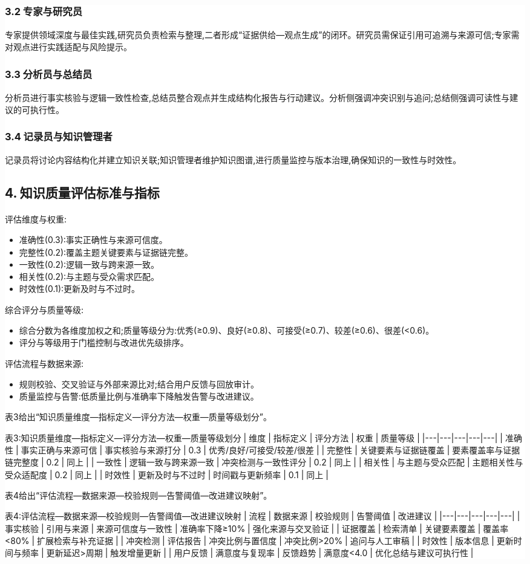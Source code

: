 ### 3.2 专家与研究员

专家提供领域深度与最佳实践,研究员负责检索与整理,二者形成“证据供给—观点生成”的闭环。研究员需保证引用可追溯与来源可信;专家需对观点进行实践适配与风险提示。

### 3.3 分析员与总结员

分析员进行事实核验与逻辑一致性检查,总结员整合观点并生成结构化报告与行动建议。分析侧强调冲突识别与追问;总结侧强调可读性与建议的可执行性。

### 3.4 记录员与知识管理者

记录员将讨论内容结构化并建立知识关联;知识管理者维护知识图谱,进行质量监控与版本治理,确保知识的一致性与时效性。

## 4. 知识质量评估标准与指标

评估维度与权重:
- 准确性(0.3):事实正确性与来源可信度。
- 完整性(0.2):覆盖主题关键要素与证据链完整。
- 一致性(0.2):逻辑一致与跨来源一致。
- 相关性(0.2):与主题与受众需求匹配。
- 时效性(0.1):更新及时与不过时。

综合评分与质量等级:
- 综合分数为各维度加权之和;质量等级分为:优秀(≥0.9)、良好(≥0.8)、可接受(≥0.7)、较差(≥0.6)、很差(<0.6)。
- 评分与等级用于门槛控制与改进优先级排序。

评估流程与数据来源:
- 规则校验、交叉验证与外部来源比对;结合用户反馈与回放审计。
- 质量监控与告警:低质量比例与准确率下降触发告警与改进建议。

表3给出“知识质量维度—指标定义—评分方法—权重—质量等级划分”。

表3:知识质量维度—指标定义—评分方法—权重—质量等级划分
| 维度 | 指标定义 | 评分方法 | 权重 | 质量等级 |
|---|---|---|---|---|
| 准确性 | 事实正确与来源可信 | 事实核验与来源打分 | 0.3 | 优秀/良好/可接受/较差/很差 |
| 完整性 | 关键要素与证据链覆盖 | 要素覆盖率与证据链完整度 | 0.2 | 同上 |
| 一致性 | 逻辑一致与跨来源一致 | 冲突检测与一致性评分 | 0.2 | 同上 |
| 相关性 | 与主题与受众匹配 | 主题相关性与受众适配度 | 0.2 | 同上 |
| 时效性 | 更新及时与不过时 | 时间戳与更新频率 | 0.1 | 同上 |

表4给出“评估流程—数据来源—校验规则—告警阈值—改进建议映射”。

表4:评估流程—数据来源—校验规则—告警阈值—改进建议映射
| 流程 | 数据来源 | 校验规则 | 告警阈值 | 改进建议 |
|---|---|---|---|---|
| 事实核验 | 引用与来源 | 来源可信度与一致性 | 准确率下降≥10% | 强化来源与交叉验证 |
| 证据覆盖 | 检索清单 | 关键要素覆盖 | 覆盖率<80% | 扩展检索与补充证据 |
| 冲突检测 | 评估报告 | 冲突比例与置信度 | 冲突比例>20% | 追问与人工审稿 |
| 时效性 | 版本信息 | 更新时间与频率 | 更新延迟>周期 | 触发增量更新 |
| 用户反馈 | 满意度与复现率 | 反馈趋势 | 满意度<4.0 | 优化总结与建议可执行性 |
